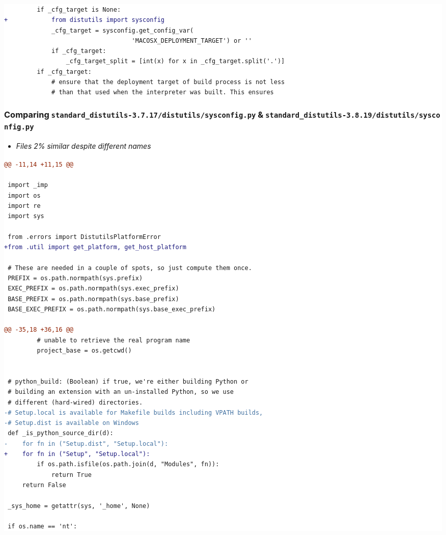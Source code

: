 ```diff
         if _cfg_target is None:
+            from distutils import sysconfig
             _cfg_target = sysconfig.get_config_var(
                                   'MACOSX_DEPLOYMENT_TARGET') or ''
             if _cfg_target:
                 _cfg_target_split = [int(x) for x in _cfg_target.split('.')]
         if _cfg_target:
             # ensure that the deployment target of build process is not less
             # than that used when the interpreter was built. This ensures
```

### Comparing `standard_distutils-3.7.17/distutils/sysconfig.py` & `standard_distutils-3.8.19/distutils/sysconfig.py`

 * *Files 2% similar despite different names*

```diff
@@ -11,14 +11,15 @@
 
 import _imp
 import os
 import re
 import sys
 
 from .errors import DistutilsPlatformError
+from .util import get_platform, get_host_platform
 
 # These are needed in a couple of spots, so just compute them once.
 PREFIX = os.path.normpath(sys.prefix)
 EXEC_PREFIX = os.path.normpath(sys.exec_prefix)
 BASE_PREFIX = os.path.normpath(sys.base_prefix)
 BASE_EXEC_PREFIX = os.path.normpath(sys.base_exec_prefix)
 
@@ -35,18 +36,16 @@
         # unable to retrieve the real program name
         project_base = os.getcwd()
 
 
 # python_build: (Boolean) if true, we're either building Python or
 # building an extension with an un-installed Python, so we use
 # different (hard-wired) directories.
-# Setup.local is available for Makefile builds including VPATH builds,
-# Setup.dist is available on Windows
 def _is_python_source_dir(d):
-    for fn in ("Setup.dist", "Setup.local"):
+    for fn in ("Setup", "Setup.local"):
         if os.path.isfile(os.path.join(d, "Modules", fn)):
             return True
     return False
 
 _sys_home = getattr(sys, '_home', None)
 
 if os.name == 'nt':
```
